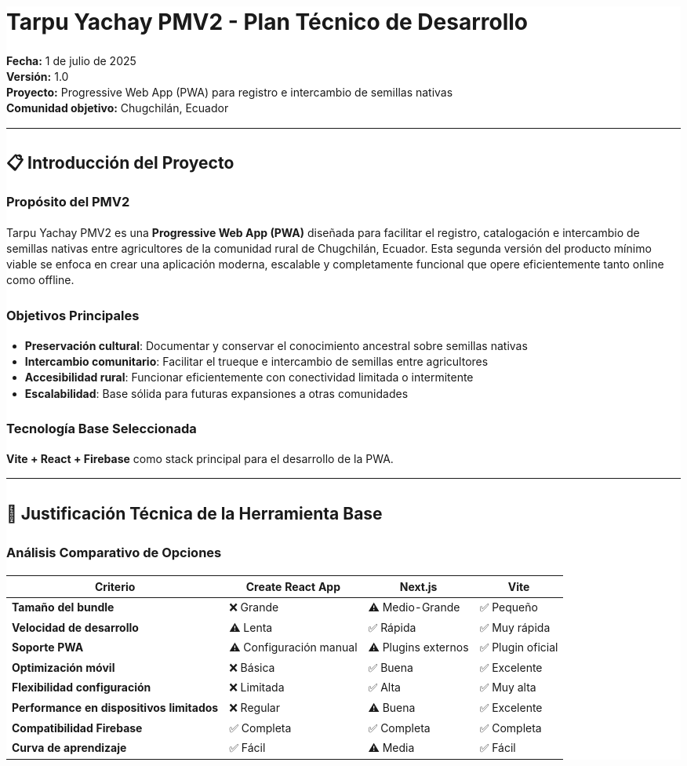 # Tarpu Yachay PMV2 - Plan Técnico de Desarrollo

**Fecha:** 1 de julio de 2025  
**Versión:** 1.0  
**Proyecto:** Progressive Web App (PWA) para registro e intercambio de semillas nativas  
**Comunidad objetivo:** Chugchilán, Ecuador  

---

## 📋 Introducción del Proyecto

### Propósito del PMV2
Tarpu Yachay PMV2 es una **Progressive Web App (PWA)** diseñada para facilitar el registro, catalogación e intercambio de semillas nativas entre agricultores de la comunidad rural de Chugchilán, Ecuador. Esta segunda versión del producto mínimo viable se enfoca en crear una aplicación moderna, escalable y completamente funcional que opere eficientemente tanto online como offline.

### Objetivos Principales
- **Preservación cultural**: Documentar y conservar el conocimiento ancestral sobre semillas nativas
- **Intercambio comunitario**: Facilitar el trueque e intercambio de semillas entre agricultores
- **Accesibilidad rural**: Funcionar eficientemente con conectividad limitada o intermitente
- **Escalabilidad**: Base sólida para futuras expansiones a otras comunidades

### Tecnología Base Seleccionada
**Vite + React + Firebase** como stack principal para el desarrollo de la PWA.

---

## 🔧 Justificación Técnica de la Herramienta Base

### Análisis Comparativo de Opciones

| Criterio | Create React App | Next.js | Vite |
|----------|------------------|---------|------|
| **Tamaño del bundle** | ❌ Grande | ⚠️ Medio-Grande | ✅ Pequeño |
| **Velocidad de desarrollo** | ⚠️ Lenta | ✅ Rápida | ✅ Muy rápida |
| **Soporte PWA** | ⚠️ Configuración manual | ⚠️ Plugins externos | ✅ Plugin oficial |
| **Optimización móvil** | ❌ Básica | ✅ Buena | ✅ Excelente |
| **Flexibilidad configuración** | ❌ Limitada | ✅ Alta | ✅ Muy alta |
| **Performance en dispositivos limitados** | ❌ Regular | ⚠️ Buena | ✅ Excelente |
| **Compatibilidad Firebase** | ✅ Completa | ✅ Completa | ✅ Completa |
| **Curva de aprendizaje** | ✅ Fácil | ⚠️ Media | ✅ Fácil |
